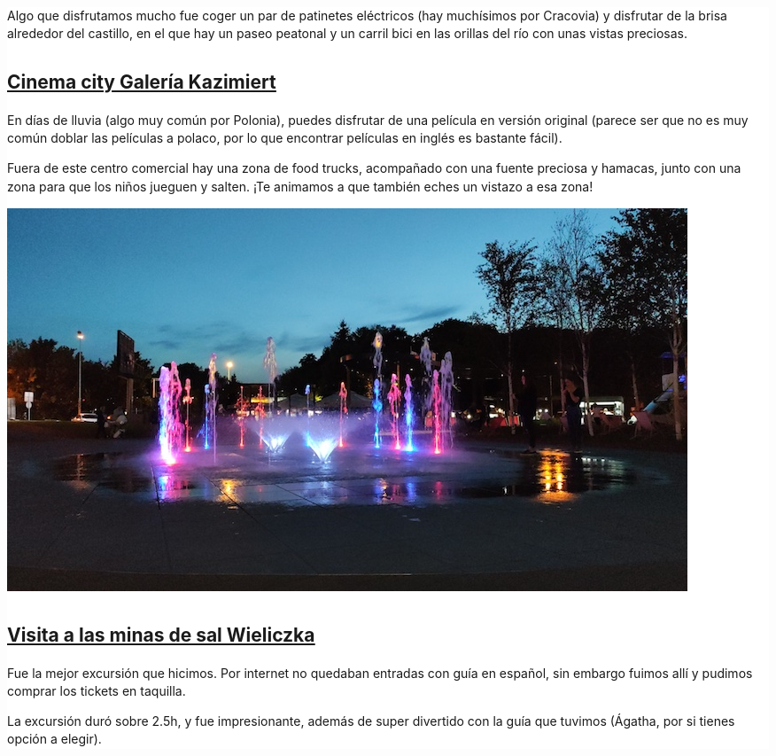 Algo que disfrutamos mucho fue coger un par de patinetes eléctricos (hay muchísimos por Cracovia) y disfrutar de la brisa alrededor del castillo, en el que hay un paseo peatonal y un carril bici en las orillas del río con unas vistas preciosas.

## <u>[Cinema city Galería Kazimiert](https://goo.gl/maps/Kw9b1xJfqTqxVNJ37)</u>

En días de lluvia (algo muy común por Polonia), puedes disfrutar de una película en versión original (parece ser que no es muy común doblar las películas a polaco, por lo que encontrar películas en inglés es bastante fácil).

Fuera de este centro comercial hay una zona de food trucks, acompañado con una fuente preciosa y hamacas, junto con una zona para que los niños jueguen y salten. ¡Te animamos a que también eches un vistazo a esa zona!

![gallery](/trips/krakow/gallery.jpg)

## <u>[Visita a las minas de sal Wieliczka](https://goo.gl/maps/2J9qowzcsb17h56W7)</u>

Fue la mejor excursión que hicimos. Por internet no quedaban entradas con guía en español, sin embargo fuimos allí y pudimos comprar los tickets en taquilla.

La excursión duró sobre 2.5h, y fue impresionante, además de super divertido con la guía que tuvimos (Ágatha, por si tienes opción a elegir).
